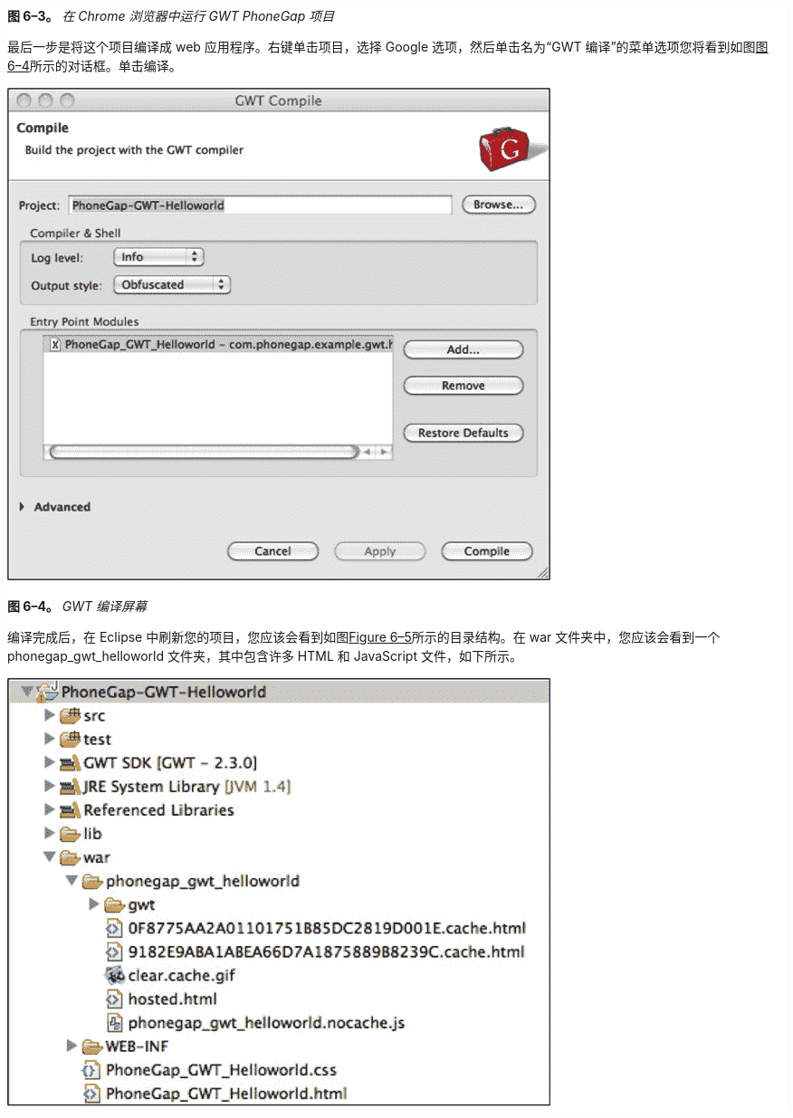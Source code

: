 **图 6–3。** *在 Chrome 浏览器中运行 GWT PhoneGap 项目*

最后一步是将这个项目编译成 web 应用程序。右键单击项目，选择 Google 选项，然后单击名为“GWT 编译”的菜单选项您将看到如图[图 6–4](#fig_6_4)所示的对话框。单击编译。

![images](img/9781430239031_Fig06-04.jpg)

**图 6–4。** *GWT 编译屏幕*

编译完成后，在 Eclipse 中刷新您的项目，您应该会看到如图[Figure 6–5](#fig_6_5)所示的目录结构。在 war 文件夹中，您应该会看到一个 phonegap_gwt_helloworld 文件夹，其中包含许多 HTML 和 JavaScript 文件，如下所示。

![images](img/9781430239031_Fig06-05.jpg)
